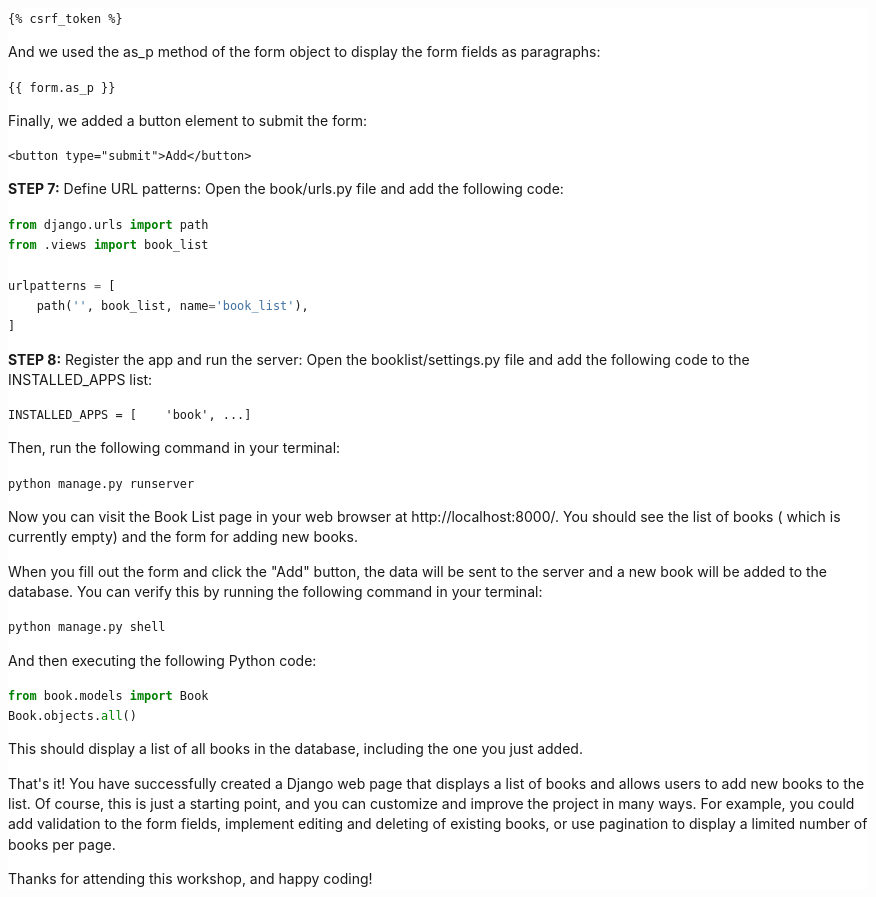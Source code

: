 `{% csrf_token %}`

And we used the as_p method of the form object to display the form fields as paragraphs:

`{{ form.as_p }}`

Finally, we added a button element to submit the form:

`<button type="submit">Add</button>`

**STEP 7:** Define URL patterns:
Open the book/urls.py file and add the following code:

```python
from django.urls import path
from .views import book_list

urlpatterns = [
    path('', book_list, name='book_list'),
]
```

**STEP 8:** Register the app and run the server:
Open the booklist/settings.py file and add the following code to the INSTALLED_APPS list:

`INSTALLED_APPS = [    'book', ...]`

Then, run the following command in your terminal:

`python manage.py runserver`

Now you can visit the Book List page in your web browser at http://localhost:8000/. You should see the list of books (
which is currently empty) and the form for adding new books.

When you fill out the form and click the "Add" button, the data will be sent to the server and a new book will be added
to the database. You can verify this by running the following command in your terminal:

`python manage.py shell`

And then executing the following Python code:

````python
from book.models import Book
Book.objects.all()
````

This should display a list of all books in the database, including the one you just added.

That's it! You have successfully created a Django web page that displays a list of books and allows users to add new
books to the list. Of course, this is just a starting point, and you can customize and improve the project in many ways.
For example, you could add validation to the form fields, implement editing and deleting of existing books, or use
pagination to display a limited number of books per page.


Thanks for attending this workshop, and happy coding!